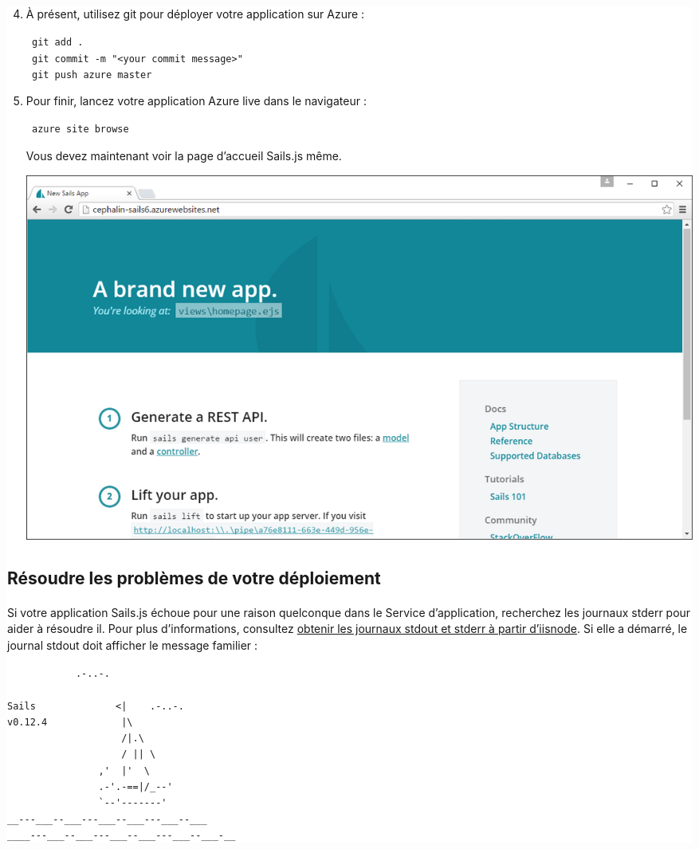 4. À présent, utilisez git pour déployer votre application sur Azure :

        git add .
        git commit -m "<your commit message>"
        git push azure master

5. Pour finir, lancez votre application Azure live dans le navigateur :

        azure site browse

    Vous devez maintenant voir la page d’accueil Sails.js même.
    
    ![](./media/app-service-web-nodejs-sails/sails-in-azure.png)

## <a name="troubleshoot-your-deployment"></a>Résoudre les problèmes de votre déploiement

Si votre application Sails.js échoue pour une raison quelconque dans le Service d’application, recherchez les journaux stderr pour aider à résoudre il.
Pour plus d’informations, consultez [obtenir les journaux stdout et stderr à partir d’iisnode](app-service-web-nodejs-sails.md#iisnodelog).
Si elle a démarré, le journal stdout doit afficher le message familier :

                .-..-.

    Sails              <|    .-..-.
    v0.12.4             |\
                        /|.\
                        / || \
                    ,'  |'  \
                    .-'.-==|/_--'
                    `--'-------' 
    __---___--___---___--___---___--___
    ____---___--___---___--___---___--___-__
